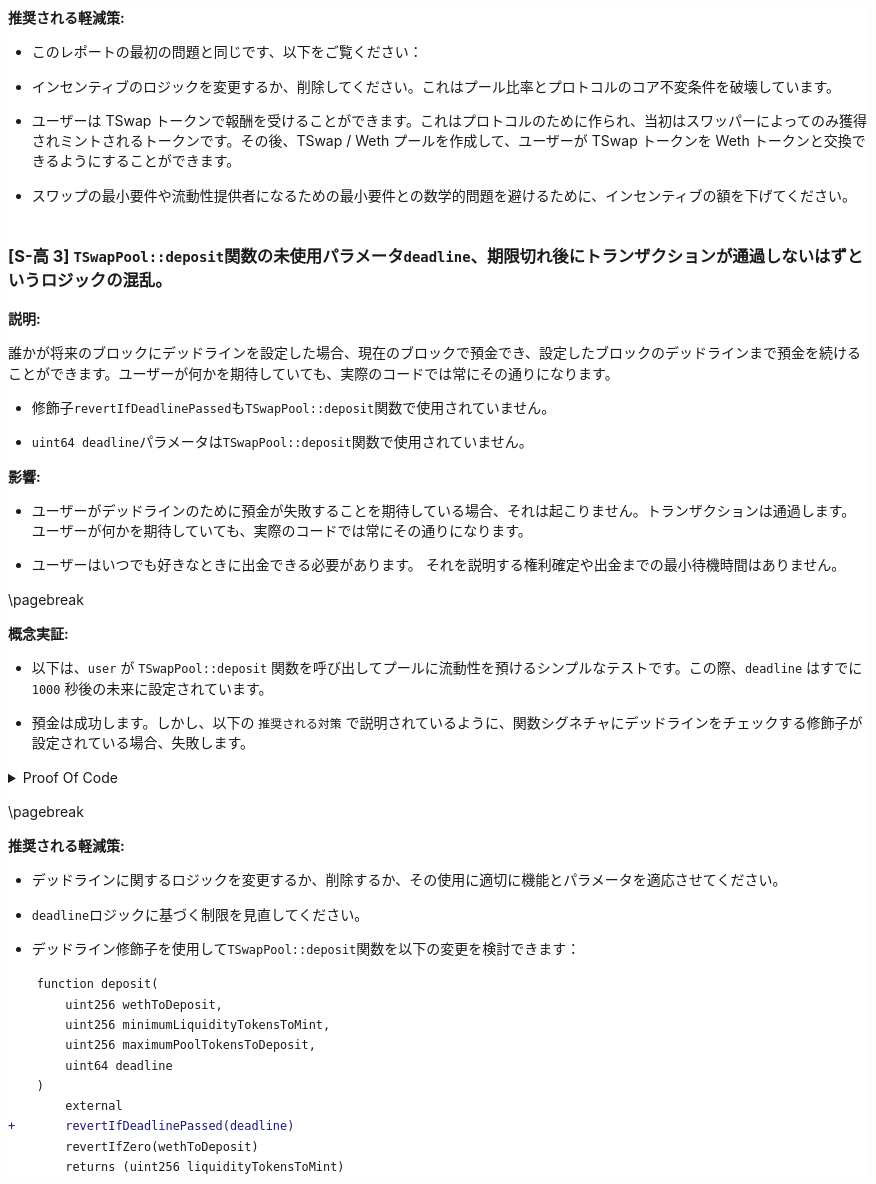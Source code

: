 **推奨される軽減策:**<br />

- このレポートの最初の問題と同じです、以下をご覧ください：

- インセンティブのロジックを変更するか、削除してください。これはプール比率とプロトコルのコア不変条件を破壊しています。
- ユーザーは TSwap トークンで報酬を受けることができます。これはプロトコルのために作られ、当初はスワッパーによってのみ獲得されミントされるトークンです。その後、TSwap / Weth プールを作成して、ユーザーが TSwap トークンを Weth トークンと交換できるようにすることができます。
- スワップの最小要件や流動性提供者になるための最小要件との数学的問題を避けるために、インセンティブの額を下げてください。

#

### [S-高 3] `TSwapPool::deposit`関数の未使用パラメータ`deadline`、期限切れ後にトランザクションが通過しないはずというロジックの混乱。

**説明:**<br />

誰かが将来のブロックにデッドラインを設定した場合、現在のブロックで預金でき、設定したブロックのデッドラインまで預金を続けることができます。ユーザーが何かを期待していても、実際のコードでは常にその通りになります。

- 修飾子`revertIfDeadlinePassed`も`TSwapPool::deposit`関数で使用されていません。

- `uint64 deadline`パラメータは`TSwapPool::deposit`関数で使用されていません。

**影響:**<br />

- ユーザーがデッドラインのために預金が失敗することを期待している場合、それは起こりません。トランザクションは通過します。ユーザーが何かを期待していても、実際のコードでは常にその通りになります。

- ユーザーはいつでも好きなときに出金できる必要があります。 それを説明する権利確定や出金までの最小待機時間はありません。

\pagebreak

**概念実証:**<br />

- 以下は、`user` が `TSwapPool::deposit` 関数を呼び出してプールに流動性を預けるシンプルなテストです。この際、`deadline` はすでに `1000` 秒後の未来に設定されています。

- 預金は成功します。しかし、以下の `推奨される対策` で説明されているように、関数シグネチャにデッドラインをチェックする修飾子が設定されている場合、失敗します。

<details><summary>Proof Of Code</summary></details>

\pagebreak

**推奨される軽減策:**<br />

- デッドラインに関するロジックを変更するか、削除するか、その使用に適切に機能とパラメータを適応させてください。

- `deadline`ロジックに基づく制限を見直してください。
- デッドライン修飾子を使用して`TSwapPool::deposit`関数を以下の変更を検討できます：

```diff
    function deposit(
        uint256 wethToDeposit,
        uint256 minimumLiquidityTokensToMint,
        uint256 maximumPoolTokensToDeposit,
        uint64 deadline
    )
        external
+       revertIfDeadlinePassed(deadline)
        revertIfZero(wethToDeposit)
        returns (uint256 liquidityTokensToMint)
```
